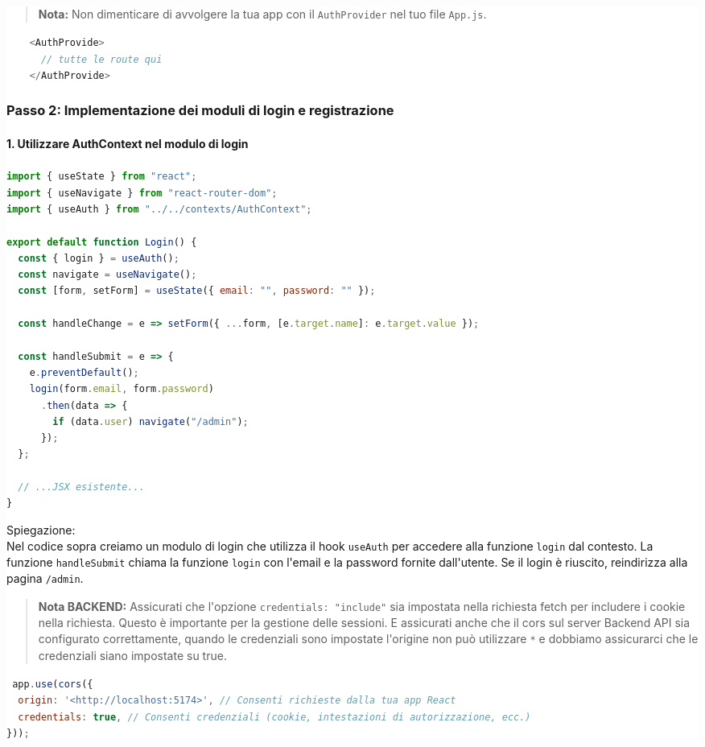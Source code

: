 
> **Nota:** Non dimenticare di avvolgere la tua app con il `AuthProvider` nel tuo file `App.js`.

```js
    <AuthProvide>
      // tutte le route qui
    </AuthProvide>
```

### Passo 2: Implementazione dei moduli di login e registrazione

#### 1. Utilizzare AuthContext nel modulo di login
  
```js
import { useState } from "react";
import { useNavigate } from "react-router-dom";
import { useAuth } from "../../contexts/AuthContext";

export default function Login() {
  const { login } = useAuth();
  const navigate = useNavigate();
  const [form, setForm] = useState({ email: "", password: "" });

  const handleChange = e => setForm({ ...form, [e.target.name]: e.target.value });

  const handleSubmit = e => {
    e.preventDefault();
    login(form.email, form.password)
      .then(data => {
        if (data.user) navigate("/admin");
      });
  };

  // ...JSX esistente...
}

```

Spiegazione:  
Nel codice sopra creiamo un modulo di login che utilizza il hook `useAuth` per accedere alla funzione `login` dal contesto. La funzione `handleSubmit` chiama la funzione `login` con l'email e la password fornite dall'utente. Se il login è riuscito, reindirizza alla pagina `/admin`.

> **Nota BACKEND:** Assicurati che l'opzione `credentials: "include"` sia impostata nella richiesta fetch per includere i cookie nella richiesta. Questo è importante per la gestione delle sessioni. E assicurati anche che il cors sul server Backend API sia configurato correttamente, quando le credenziali sono impostate l'origine non può utilizzare `*` e dobbiamo assicurarci che le credenziali siano impostate su true.

```js
 app.use(cors({
  origin: '<http://localhost:5174>', // Consenti richieste dalla tua app React
  credentials: true, // Consenti credenziali (cookie, intestazioni di autorizzazione, ecc.)
}));
```
